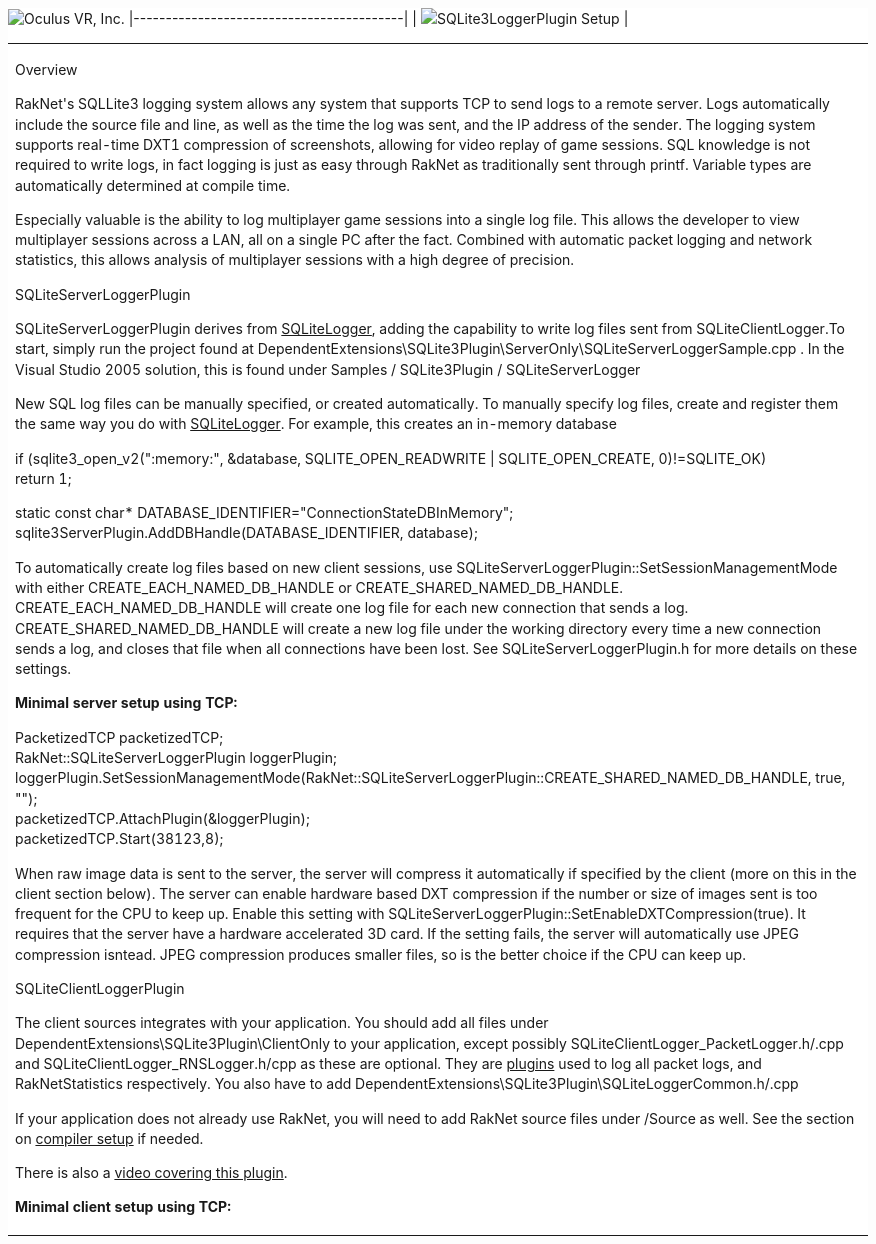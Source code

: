 <span style="background-color: rgb(255, 255, 255);">![Oculus VR, Inc.](RakNet_Icon_Final-copy.jpg)</span>
|------------------------------------------|
| ![](spacer.gif)SQLite3LoggerPlugin Setup |

<table>
<colgroup>
<col width="100%" />
</colgroup>
<tbody>
<tr class="odd">
<td align="left"><p>Overview</p>
<p>RakNet's SQLLite3 logging system allows any system that supports TCP to send logs to a remote server. Logs automatically include the source file and line, as well as the time the log was sent, and the IP address of the sender. The logging system supports real-time DXT1 compression of screenshots, allowing for video replay of game sessions. SQL knowledge is not required to write logs, in fact logging is just as easy through RakNet as traditionally sent through printf. Variable types are automatically determined at compile time.</p>
<p>Especially valuable is the ability to log multiplayer game sessions into a single log file. This allows the developer to view multiplayer sessions across a LAN, all on a single PC after the fact. Combined with automatic packet logging and network statistics, this allows analysis of multiplayer sessions with a high degree of precision.</p>
<p><span class="RakNetBlueHeader">SQLiteServerLoggerPlugin</span></p>
<p>SQLiteServerLoggerPlugin derives from <a href="sqlite3plugin.html">SQLiteLogger</a>, adding the capability to write log files sent from SQLiteClientLogger.To start, simply run the project found at DependentExtensions\SQLite3Plugin\ServerOnly\SQLiteServerLoggerSample.cpp . In the Visual Studio 2005 solution, this is found under Samples / SQLite3Plugin / SQLiteServerLogger</p>
<p>New SQL log files can be manually specified, or created automatically. To manually specify log files, create and register them the same way you do with <a href="sqlite3plugin.html">SQLiteLogger</a>. For example, this creates an in-memory database</p>
<p>if (sqlite3_open_v2(&quot;:memory:&quot;, &amp;database, SQLITE_OPEN_READWRITE | SQLITE_OPEN_CREATE, 0)!=SQLITE_OK)<br /> return 1;</p>
<p>static const char* DATABASE_IDENTIFIER=&quot;ConnectionStateDBInMemory&quot;;<br /> sqlite3ServerPlugin.AddDBHandle(DATABASE_IDENTIFIER, database);</p>
<p>To automatically create log files based on new client sessions, use SQLiteServerLoggerPlugin::SetSessionManagementMode with either CREATE_EACH_NAMED_DB_HANDLE or CREATE_SHARED_NAMED_DB_HANDLE. CREATE_EACH_NAMED_DB_HANDLE will create one log file for each new connection that sends a log. CREATE_SHARED_NAMED_DB_HANDLE will create a new log file under the working directory every time a new connection sends a log, and closes that file when all connections have been lost. See SQLiteServerLoggerPlugin.h for more details on these settings.</p>
<p><strong>Minimal server setup using TCP:</strong></p>
<p>PacketizedTCP packetizedTCP;<br /> RakNet::SQLiteServerLoggerPlugin loggerPlugin;<br /> loggerPlugin.SetSessionManagementMode(RakNet::SQLiteServerLoggerPlugin::CREATE_SHARED_NAMED_DB_HANDLE, true, &quot;&quot;);<br /> packetizedTCP.AttachPlugin(&amp;loggerPlugin);<br /> packetizedTCP.Start(38123,8);</p>
<p>When raw image data is sent to the server, the server will compress it automatically if specified by the client (more on this in the client section below). The server can enable hardware based DXT compression if the number or size of images sent is too frequent for the CPU to keep up. Enable this setting with SQLiteServerLoggerPlugin::SetEnableDXTCompression(true). It requires that the server have a hardware accelerated 3D card. If the setting fails, the server will automatically use JPEG compression isntead. JPEG compression produces smaller files, so is the better choice if the CPU can keep up.</p>
<p><span class="RakNetBlueHeader">SQLiteClientLoggerPlugin</span></p>
<p>The client sources integrates with your application. You should add all files under DependentExtensions\SQLite3Plugin\ClientOnly to your application, except possibly SQLiteClientLogger_PacketLogger.h/.cpp and SQLiteClientLogger_RNSLogger.h/cpp as these are optional. They are <a href="plugininterface.html">plugins</a> used to log all packet logs, and RakNetStatistics respectively. You also have to add DependentExtensions\SQLite3Plugin\SQLiteLoggerCommon.h/.cpp</p>
<p>If your application does not already use RakNet, you will need to add RakNet source files under /Source as well. See the section on <a href="compilersetup.html">compiler setup</a> if needed.</p>
<p>There is also a <a href="http://www.jenkinssoftware.com/raknet/manual/SQLite3LoggerPluginVideo.html">video covering this plugin</a>.</p>
<p><strong>Minimal client setup using TCP:</strong></p>